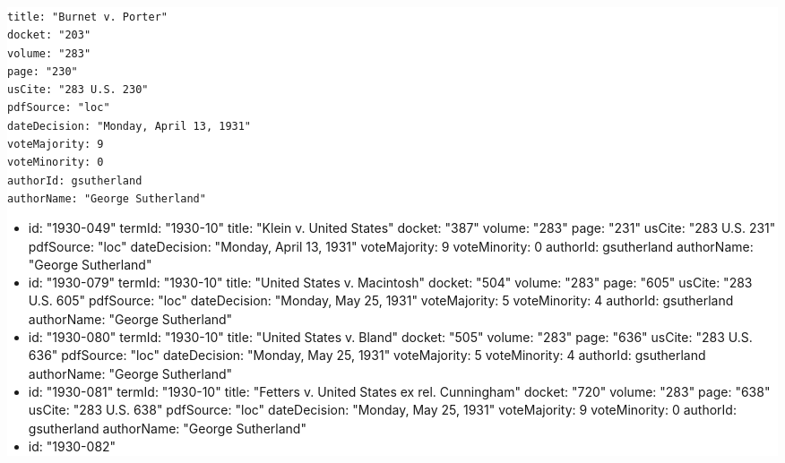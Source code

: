     title: "Burnet v. Porter"
    docket: "203"
    volume: "283"
    page: "230"
    usCite: "283 U.S. 230"
    pdfSource: "loc"
    dateDecision: "Monday, April 13, 1931"
    voteMajority: 9
    voteMinority: 0
    authorId: gsutherland
    authorName: "George Sutherland"
  - id: "1930-049"
    termId: "1930-10"
    title: "Klein v. United States"
    docket: "387"
    volume: "283"
    page: "231"
    usCite: "283 U.S. 231"
    pdfSource: "loc"
    dateDecision: "Monday, April 13, 1931"
    voteMajority: 9
    voteMinority: 0
    authorId: gsutherland
    authorName: "George Sutherland"
  - id: "1930-079"
    termId: "1930-10"
    title: "United States v. Macintosh"
    docket: "504"
    volume: "283"
    page: "605"
    usCite: "283 U.S. 605"
    pdfSource: "loc"
    dateDecision: "Monday, May 25, 1931"
    voteMajority: 5
    voteMinority: 4
    authorId: gsutherland
    authorName: "George Sutherland"
  - id: "1930-080"
    termId: "1930-10"
    title: "United States v. Bland"
    docket: "505"
    volume: "283"
    page: "636"
    usCite: "283 U.S. 636"
    pdfSource: "loc"
    dateDecision: "Monday, May 25, 1931"
    voteMajority: 5
    voteMinority: 4
    authorId: gsutherland
    authorName: "George Sutherland"
  - id: "1930-081"
    termId: "1930-10"
    title: "Fetters v. United States ex rel. Cunningham"
    docket: "720"
    volume: "283"
    page: "638"
    usCite: "283 U.S. 638"
    pdfSource: "loc"
    dateDecision: "Monday, May 25, 1931"
    voteMajority: 9
    voteMinority: 0
    authorId: gsutherland
    authorName: "George Sutherland"
  - id: "1930-082"